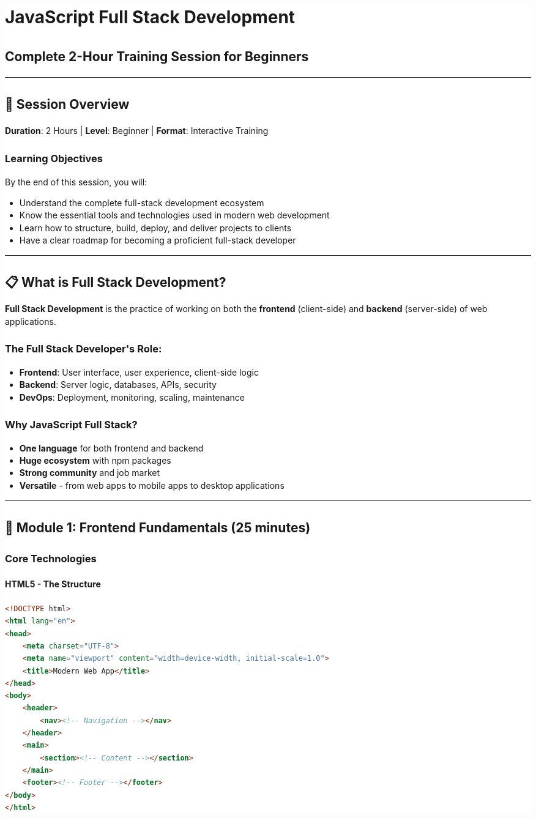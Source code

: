 # JavaScript Full Stack Development
## Complete 2-Hour Training Session for Beginners

---

## 🎯 Session Overview

**Duration**: 2 Hours | **Level**: Beginner | **Format**: Interactive Training

### Learning Objectives
By the end of this session, you will:
- Understand the complete full-stack development ecosystem
- Know the essential tools and technologies used in modern web development
- Learn how to structure, build, deploy, and deliver projects to clients
- Have a clear roadmap for becoming a proficient full-stack developer

---

## 📋 What is Full Stack Development?

**Full Stack Development** is the practice of working on both the **frontend** (client-side) and **backend** (server-side) of web applications.

### The Full Stack Developer's Role:
- **Frontend**: User interface, user experience, client-side logic
- **Backend**: Server logic, databases, APIs, security
- **DevOps**: Deployment, monitoring, scaling, maintenance

### Why JavaScript Full Stack?
- **One language** for both frontend and backend
- **Huge ecosystem** with npm packages
- **Strong community** and job market
- **Versatile** - from web apps to mobile apps to desktop applications

---

## 🎨 Module 1: Frontend Fundamentals (25 minutes)

### Core Technologies

#### HTML5 - The Structure
```html
<!DOCTYPE html>
<html lang="en">
<head>
    <meta charset="UTF-8">
    <meta name="viewport" content="width=device-width, initial-scale=1.0">
    <title>Modern Web App</title>
</head>
<body>
    <header>
        <nav><!-- Navigation --></nav>
    </header>
    <main>
        <section><!-- Content --></section>
    </main>
    <footer><!-- Footer --></footer>
</body>
</html>
```